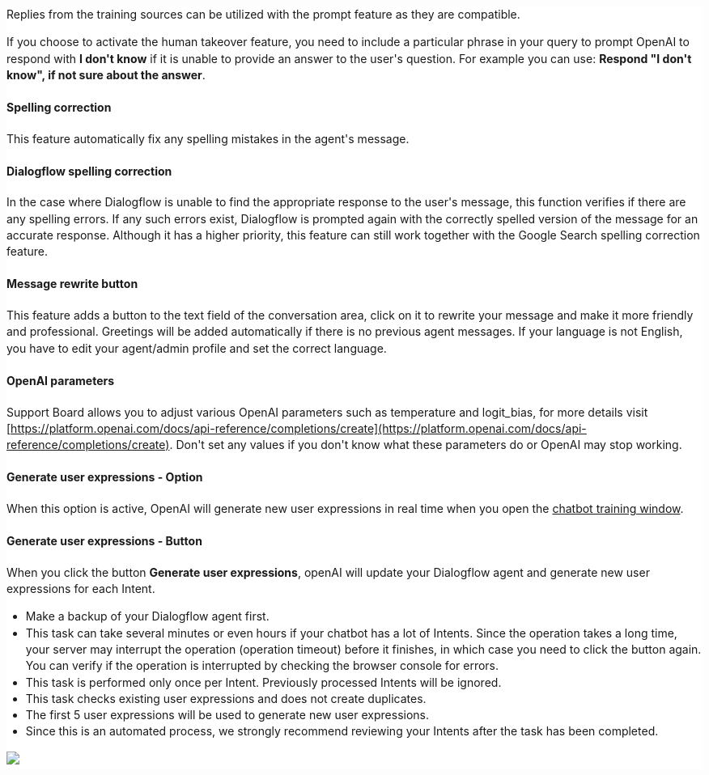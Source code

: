 Replies from the training sources can be utilized with the prompt feature as they are compatible.

If you choose to activate the human takeover feature, you need to include a particular phrase in your query to prompt OpenAI to respond with **I don't know** if it is unable to provide an answer to the user's question. For example you can use: **Respond "I don't know", if not sure about the answer**.

#### Spelling correction

This feature automatically fix any spelling mistakes in the agent's message.

#### Dialogflow spelling correction

In the case where Dialogflow is unable to find the appropriate response to the user's message, this function verifies if there are any spelling errors. If any such errors exist, Dialogflow is prompted again with the correctly spelled version of the message for an accurate response. Although it has a higher priority, this feature can still work together with the Google Search spelling correction feature.

#### Message rewrite button

This feature adds a button to the text field of the conversation area, click on it to rewrite your message and make it more friendly and professional. Greetings will be added automatically if there is no previous agent messages. If your language is not English, you have to edit your agent/admin profile and set the correct language.

#### OpenAI parameters

Support Board allows you to adjust various OpenAI parameters such as temperature and logit\_bias, for more details visit [https://platform.openai.com/docs/api-reference/completions/create](https://platform.openai.com/docs/api-reference/completions/create). Don't set any values if you don't know what these parameters do or OpenAI may stop working.

#### Generate user expressions - Option

When this option is active, OpenAI will generate new user expressions in real time when you open the [chatbot training window](#chatbot-training-window).

#### Generate user expressions - Button

When you click the button **Generate user expressions**, openAI will update your Dialogflow agent and generate new user expressions for each Intent.

+   Make a backup of your Dialogflow agent first.
+   This task can take several minutes or even hours if your chatbot has a lot of Intents. Since the operation takes a long time, your server may interrupt the operation (operation timeout) before it finishes, in which case you need to click the button again. You can verify if the operation is interrupted by checking the browser console for errors.
+   This task is performed only once per Intent. Previously processed Intents will be ignored.
+   This task checks existing user expressions and does not create duplicates.
+   The first 5 user expressions will be used to generate new user expressions.
+   Since this is an automated process, we strongly recommend reviewing your Intents after the task has been completed.

[![](https://board.support/media/play-video.svg)](https://www.youtube.com/watch?v=eNsK-Kj7eGM)
